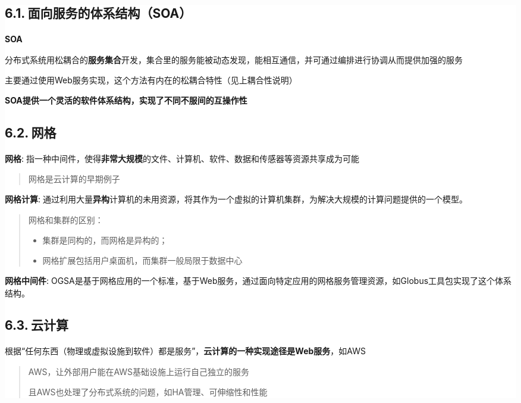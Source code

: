 ## 6.1. 面向服务的体系结构（SOA）

**SOA**

分布式系统用松耦合的**服务集合**开发，集合里的服务能被动态发现，能相互通信，并可通过编排进行协调从而提供加强的服务

主要通过使用Web服务实现，这个方法有内在的松耦合特性（见上耦合性说明）

**SOA提供一个灵活的软件体系结构，实现了不同不服间的互操作性**

## 6.2. 网格

**网格**: 指一种中间件，使得**非常大规模**的文件、计算机、软件、数据和传感器等资源共享成为可能

> 网格是云计算的早期例子

**网格计算**: 通过利用大量**异构**计算机的未用资源，将其作为一个虚拟的计算机集群，为解决大规模的计算问题提供的一个模型。

> 网格和集群的区别：
>
> - 集群是同构的，而网格是异构的；
>
> - 网格扩展包括用户桌面机，而集群一般局限于数据中心 

**网格中间件**: OGSA是基于网格应用的一个标准，基于Web服务，通过面向特定应用的网格服务管理资源，如Globus工具包实现了这个体系结构。

## 6.3. 云计算

根据“任何东西（物理或虚拟设施到软件）都是服务”，**云计算的一种实现途径是Web服务**，如AWS

> AWS，让外部用户能在AWS基础设施上运行自己独立的服务
>
> 且AWS也处理了分布式系统的问题，如HA管理、可伸缩性和性能